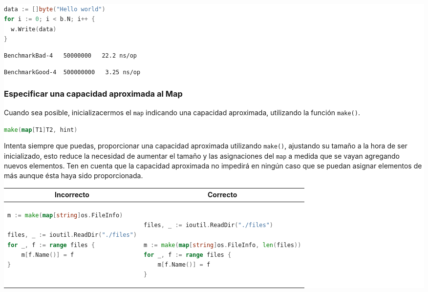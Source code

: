 </td><td>

```go
data := []byte("Hello world")
for i := 0; i < b.N; i++ {
  w.Write(data)
}
```

</tr>
<tr><td>

```
BenchmarkBad-4   50000000   22.2 ns/op
```

</td><td>

```
BenchmarkGood-4  500000000   3.25 ns/op
```

</td></tr>
</tbody></table>

### Especificar una capacidad aproximada al Map

Cuando sea posible, inicializacermos el `map` indicando una capacidad aproximada, utilizando la función `make()`.

```go
make(map[T1]T2, hint)
```

Intenta siempre que puedas, proporcionar una capacidad aproximada utilizando `make()`, 
ajustando su tamaño a la hora de ser inicializado, esto reduce la necesidad de aumentar 
el tamaño y las asignaciones del `map` a medida que se vayan agregando nuevos elementos. 
Ten en cuenta que la capacidad aproximada no impedirá en ningún caso que se puedan asignar 
elementos de más aunque ésta haya sido proporcionada.

<table>
<thead><tr><th>Incorrecto</th><th>Correcto</th></tr></thead>
<tbody>
<tr><td>

```go
m := make(map[string]os.FileInfo)

files, _ := ioutil.ReadDir("./files")
for _, f := range files {
    m[f.Name()] = f
}
```

</td><td>

```go

files, _ := ioutil.ReadDir("./files")

m := make(map[string]os.FileInfo, len(files))
for _, f := range files {
    m[f.Name()] = f
}
```


  [Prashant Varanasi]: https://github.com/prashantv
  [Simon Newton]: https://github.com/nomis52
  [Punteros vs. Valor]: https://golang.org/doc/effective_go.html#pointers_vs_values
  [`errors.New`]: https://golang.org/pkg/errors/#New
  [`fmt.Errorf`]: https://golang.org/pkg/fmt/#Errorf
  [`"pkg/errors".Wrap`]: https://godoc.org/github.com/pkg/errors#Wrap
  [`"pkg/errors".Cause`]: https://godoc.org/github.com/pkg/errors#Cause
  [Don't just check errors, handle them gracefully]: https://dave.cheney.net/2016/04/27/dont-just-check-errors-handle-them-gracefully
  [type assertion]: https://golang.org/ref/spec#Type_assertions
  [fallos en cascada]: https://en.wikipedia.org/wiki/Cascading_failure
  [go.uber.org/atomic]: https://godoc.org/go.uber.org/atomic
  [sync/atomic]: https://golang.org/pkg/sync/atomic/
  [Package Names]: https://blog.golang.org/package-names
  [Style guideline for Go packages]: https://rakyll.org/style-packages/
  [MixedCaps for function names]: https://golang.org/doc/effective_go.html#mixed-caps
  [`go vet`]: https://golang.org/cmd/vet/
  [Declarando Slices vacíos]: https://github.com/golang/go/wiki/CodeReviewComments#declaring-empty-slices
  [Printf family]: https://golang.org/cmd/vet/#hdr-Printf_family
  [go vet: Printf family check]: https://kuzminva.wordpress.com/2017/11/07/go-vet-printf-family-check/
  [subtests]: https://blog.golang.org/subtests
  [Self-referential functions and the design of options]: https://commandcenter.blogspot.com/2014/01/self-referential-functions-and-design.html
  [Functional options for friendly APIs]: https://dave.cheney.net/2014/10/17/functional-options-for-friendly-apis